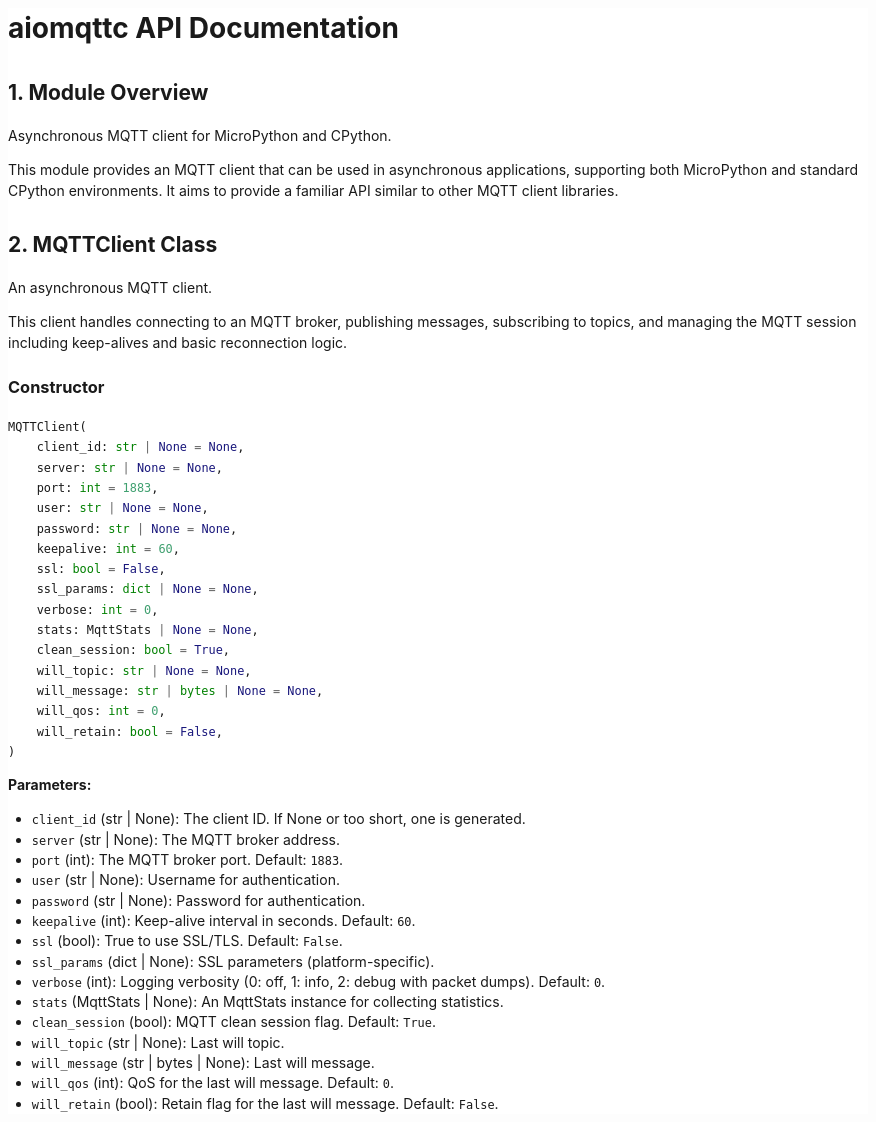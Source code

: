 # aiomqttc API Documentation

## 1. Module Overview

Asynchronous MQTT client for MicroPython and CPython.

This module provides an MQTT client that can be used in asynchronous applications, supporting both MicroPython and standard CPython environments. It aims to provide a familiar API similar to other MQTT client libraries.

## 2. MQTTClient Class

An asynchronous MQTT client.

This client handles connecting to an MQTT broker, publishing messages, subscribing to topics, and managing the MQTT session including keep-alives and basic reconnection logic.

### Constructor

```python
MQTTClient(
    client_id: str | None = None,
    server: str | None = None,
    port: int = 1883,
    user: str | None = None,
    password: str | None = None,
    keepalive: int = 60,
    ssl: bool = False,
    ssl_params: dict | None = None,
    verbose: int = 0,
    stats: MqttStats | None = None,
    clean_session: bool = True,
    will_topic: str | None = None,
    will_message: str | bytes | None = None,
    will_qos: int = 0,
    will_retain: bool = False,
)
```

**Parameters:**

*   `client_id` (str | None): The client ID. If None or too short, one is generated.
*   `server` (str | None): The MQTT broker address.
*   `port` (int): The MQTT broker port. Default: `1883`.
*   `user` (str | None): Username for authentication.
*   `password` (str | None): Password for authentication.
*   `keepalive` (int): Keep-alive interval in seconds. Default: `60`.
*   `ssl` (bool): True to use SSL/TLS. Default: `False`.
*   `ssl_params` (dict | None): SSL parameters (platform-specific).
*   `verbose` (int): Logging verbosity (0: off, 1: info, 2: debug with packet dumps). Default: `0`.
*   `stats` (MqttStats | None): An MqttStats instance for collecting statistics.
*   `clean_session` (bool): MQTT clean session flag. Default: `True`.
*   `will_topic` (str | None): Last will topic.
*   `will_message` (str | bytes | None): Last will message.
*   `will_qos` (int): QoS for the last will message. Default: `0`.
*   `will_retain` (bool): Retain flag for the last will message. Default: `False`.
